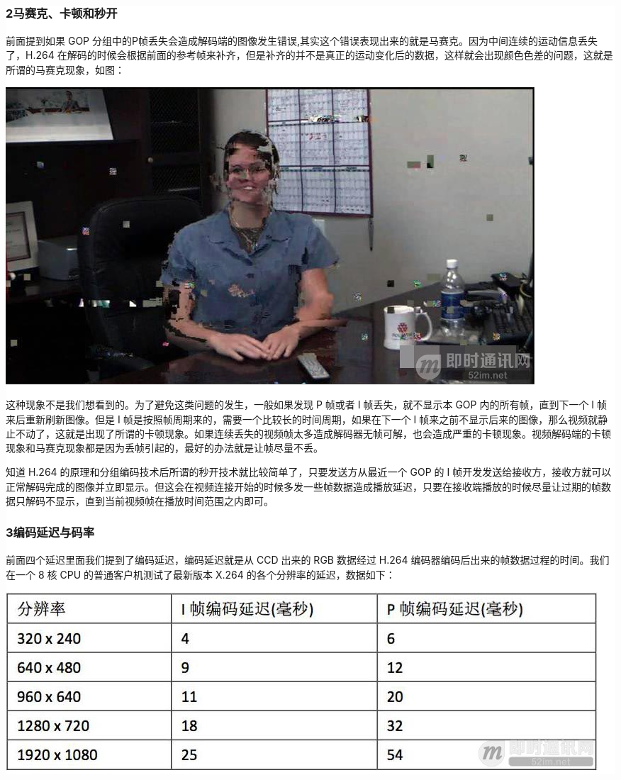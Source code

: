 



### 2马赛克、卡顿和秒开


前面提到如果 GOP 分组中的P帧丢失会造成解码端的图像发生错误,其实这个错误表现出来的就是马赛克。因为中间连续的运动信息丢失了，H.264 在解码的时候会根据前面的参考帧来补齐，但是补齐的并不是真正的运动变化后的数据，这样就会出现颜色色差的问题，这就是所谓的马赛克现象，如图：



![实现延迟低于500毫秒的1080P实时音视频直播的实践分享_2.jpg](imgs/192758eedo57dx55tcrr5q.jpg)



这种现象不是我们想看到的。为了避免这类问题的发生，一般如果发现 P 帧或者 I 帧丢失，就不显示本 GOP 内的所有帧，直到下一个 I 帧来后重新刷新图像。但是 I 帧是按照帧周期来的，需要一个比较长的时间周期，如果在下一个 I 帧来之前不显示后来的图像，那么视频就静止不动了，这就是出现了所谓的卡顿现象。如果连续丢失的视频帧太多造成解码器无帧可解，也会造成严重的卡顿现象。视频解码端的卡顿现象和马赛克现象都是因为丢帧引起的，最好的办法就是让帧尽量不丢。

知道 H.264 的原理和分组编码技术后所谓的秒开技术就比较简单了，只要发送方从最近一个 GOP 的 I 帧开发发送给接收方，接收方就可以正常解码完成的图像并立即显示。但这会在视频连接开始的时候多发一些帧数据造成播放延迟，只要在接收端播放的时候尽量让过期的帧数据只解码不显示，直到当前视频帧在播放时间范围之内即可。



### 3编码延迟与码率


前面四个延迟里面我们提到了编码延迟，编码延迟就是从 CCD 出来的 RGB 数据经过 H.264 编码器编码后出来的帧数据过程的时间。我们在一个 8 核 CPU 的普通客户机测试了最新版本 X.264 的各个分辨率的延迟，数据如下：



![实现延迟低于500毫秒的1080P实时音视频直播的实践分享_3.jpg](imgs/192833lzkec6zz0m3hc6lc.jpg)
